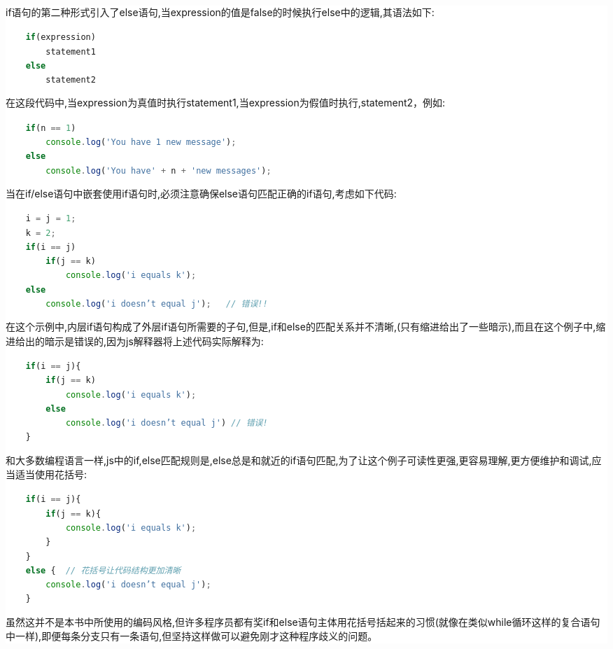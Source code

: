 if语句的第二种形式引入了else语句,当expression的值是false的时候执行else中的逻辑,其语法如下:

```js
    if(expression)
        statement1
    else
        statement2
```

在这段代码中,当expression为真值时执行statement1,当expression为假值时执行,statement2，例如:

```js
    if(n == 1)
        console.log('You have 1 new message');
    else
        console.log('You have' + n + 'new messages');
```

当在if/else语句中嵌套使用if语句时,必须注意确保else语句匹配正确的if语句,考虑如下代码:

```js
    i = j = 1;
    k = 2;
    if(i == j)
        if(j == k)
            console.log('i equals k');
    else
        console.log('i doesn’t equal j');   // 错误!!
```

在这个示例中,内层if语句构成了外层if语句所需要的子句,但是,if和else的匹配关系并不清晰,(只有缩进给出了一些暗示),而且在这个例子中,缩进给出的暗示是错误的,因为js解释器将上述代码实际解释为:

```js
    if(i == j){
        if(j == k)
            console.log('i equals k');
        else
            console.log('i doesn’t equal j') // 错误!
    }
```

和大多数编程语言一样,js中的if,else匹配规则是,else总是和就近的if语句匹配,为了让这个例子可读性更强,更容易理解,更方便维护和调试,应当适当使用花括号:

```js
    if(i == j){
        if(j == k){
            console.log('i equals k');
        }
    }
    else {  // 花括号让代码结构更加清晰
        console.log('i doesn’t equal j');
    }
```

虽然这并不是本书中所使用的编码风格,但许多程序员都有奖if和else语句主体用花括号括起来的习惯(就像在类似while循环这样的复合语句中一样),即便每条分支只有一条语句,但坚持这样做可以避免刚才这种程序歧义的问题。
